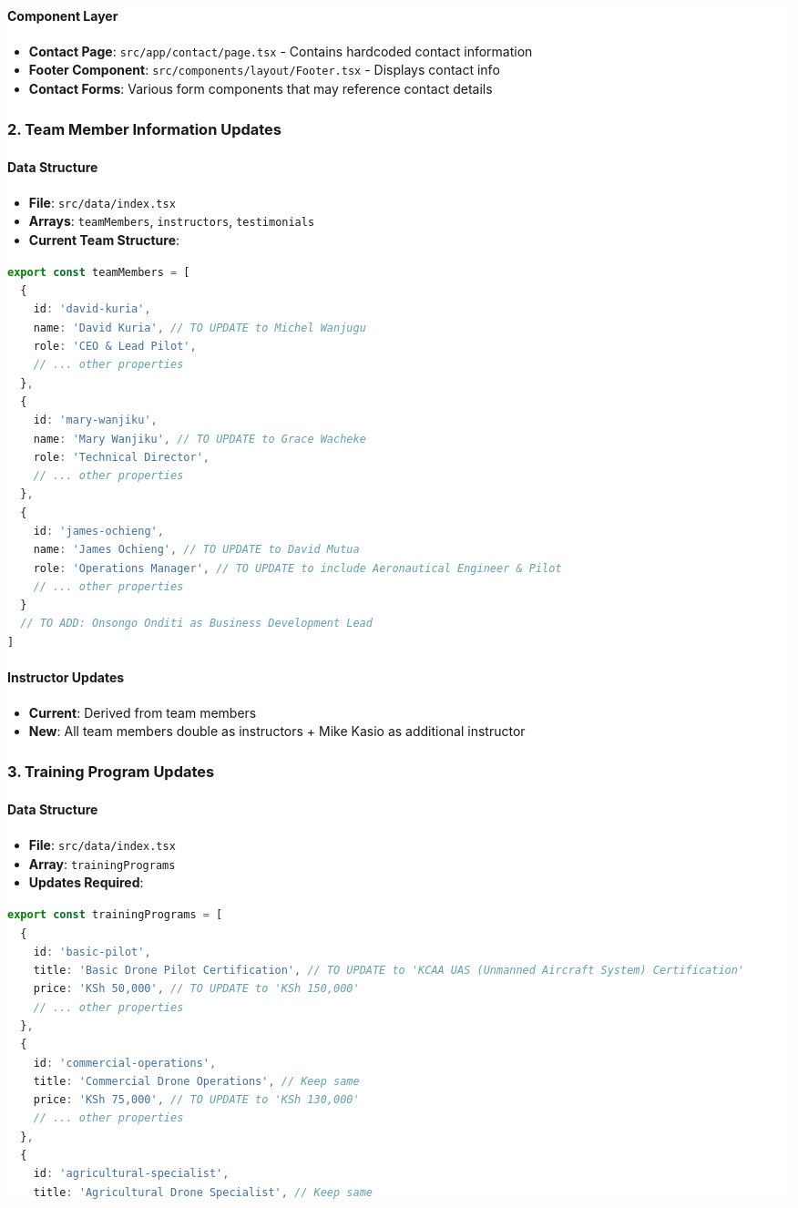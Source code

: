 #### Component Layer
- **Contact Page**: `src/app/contact/page.tsx` - Contains hardcoded contact information
- **Footer Component**: `src/components/layout/Footer.tsx` - Displays contact info
- **Contact Forms**: Various form components that may reference contact details

### 2. Team Member Information Updates

#### Data Structure
- **File**: `src/data/index.tsx`
- **Arrays**: `teamMembers`, `instructors`, `testimonials`
- **Current Team Structure**:
```typescript
export const teamMembers = [
  {
    id: 'david-kuria',
    name: 'David Kuria', // TO UPDATE to Michel Wanjugu
    role: 'CEO & Lead Pilot',
    // ... other properties
  },
  {
    id: 'mary-wanjiku', 
    name: 'Mary Wanjiku', // TO UPDATE to Grace Wacheke
    role: 'Technical Director',
    // ... other properties
  },
  {
    id: 'james-ochieng',
    name: 'James Ochieng', // TO UPDATE to David Mutua
    role: 'Operations Manager', // TO UPDATE to include Aeronautical Engineer & Pilot
    // ... other properties
  }
  // TO ADD: Onsongo Onditi as Business Development Lead
]
```

#### Instructor Updates
- **Current**: Derived from team members
- **New**: All team members double as instructors + Mike Kasio as additional instructor

### 3. Training Program Updates

#### Data Structure
- **File**: `src/data/index.tsx`
- **Array**: `trainingPrograms`
- **Updates Required**:
```typescript
export const trainingPrograms = [
  {
    id: 'basic-pilot',
    title: 'Basic Drone Pilot Certification', // TO UPDATE to 'KCAA UAS (Unmanned Aircraft System) Certification'
    price: 'KSh 50,000', // TO UPDATE to 'KSh 150,000'
    // ... other properties
  },
  {
    id: 'commercial-operations',
    title: 'Commercial Drone Operations', // Keep same
    price: 'KSh 75,000', // TO UPDATE to 'KSh 130,000'
    // ... other properties
  },
  {
    id: 'agricultural-specialist',
    title: 'Agricultural Drone Specialist', // Keep same
```